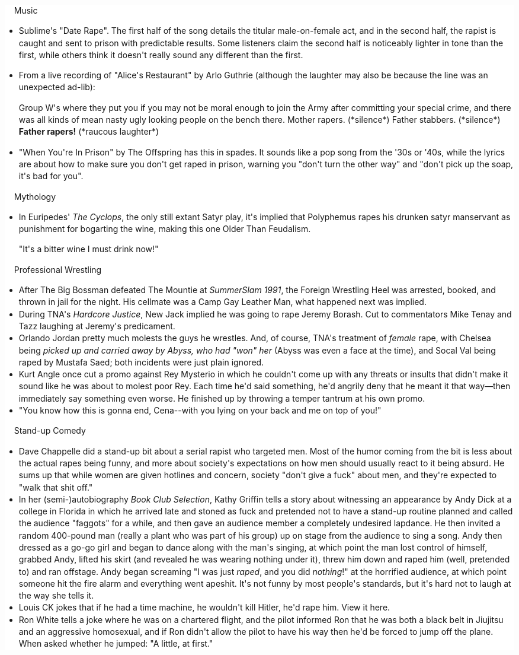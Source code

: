     Music 

-   Sublime's "Date Rape". The first half of the song details the titular male-on-female act, and in the second half, the rapist is caught and sent to prison with predictable results. Some listeners claim the second half is noticeably lighter in tone than the first, while others think it doesn't really sound any different than the first.
-   From a live recording of "Alice's Restaurant" by Arlo Guthrie (although the laughter may also be because the line was an unexpected ad-lib):
    
    Group W's where they put you if you may not be moral enough to join the Army after committing your special crime, and there was all kinds of mean nasty ugly looking people on the bench there. Mother rapers. (\*silence\*) Father stabbers. (\*silence\*) **Father rapers!** (\*raucous laughter\*)
    
-   "When You're In Prison" by The Offspring has this in spades. It sounds like a pop song from the '30s or '40s, while the lyrics are about how to make sure you don't get raped in prison, warning you "don't turn the other way" and "don't pick up the soap, it's bad for you".

    Mythology 

-   In Euripedes' _The Cyclops_, the only still extant Satyr play, it's implied that Polyphemus rapes his drunken satyr manservant as punishment for bogarting the wine, making this one Older Than Feudalism.
    
    "It's a bitter wine I must drink now!"
    

    Professional Wrestling 

-   After The Big Bossman defeated The Mountie at _SummerSlam 1991_, the Foreign Wrestling Heel was arrested, booked, and thrown in jail for the night. His cellmate was a Camp Gay Leather Man, what happened next was implied.
-   During TNA's _Hardcore Justice_, New Jack implied he was going to rape Jeremy Borash. Cut to commentators Mike Tenay and Tazz laughing at Jeremy's predicament.
-   Orlando Jordan pretty much molests the guys he wrestles. And, of course, TNA's treatment of _female_ rape, with Chelsea being _picked up and carried away by Abyss, who had "won" her_ (Abyss was even a face at the time), and Socal Val being raped by Mustafa Saed; both incidents were just plain ignored.
-   Kurt Angle once cut a promo against Rey Mysterio in which he couldn't come up with any threats or insults that didn't make it sound like he was about to molest poor Rey. Each time he'd said something, he'd angrily deny that he meant it that way—then immediately say something even worse. He finished up by throwing a temper tantrum at his own promo.
-   "You know how this is gonna end, Cena--with you lying on your back and me on top of you!"

    Stand-up Comedy 

-   Dave Chappelle did a stand-up bit about a serial rapist who targeted men. Most of the humor coming from the bit is less about the actual rapes being funny, and more about society's expectations on how men should usually react to it being absurd. He sums up that while women are given hotlines and concern, society "don't give a fuck" about men, and they're expected to "walk that shit off."
-   In her (semi-)autobiography _Book Club Selection_, Kathy Griffin tells a story about witnessing an appearance by Andy Dick at a college in Florida in which he arrived late and stoned as fuck and pretended not to have a stand-up routine planned and called the audience "faggots" for a while, and then gave an audience member a completely undesired lapdance. He then invited a random 400-pound man (really a plant who was part of his group) up on stage from the audience to sing a song. Andy then dressed as a go-go girl and began to dance along with the man's singing, at which point the man lost control of himself, grabbed Andy, lifted his skirt (and revealed he was wearing nothing under it), threw him down and raped him (well, pretended to) and ran offstage. Andy began screaming "I was just _raped_, and you did _nothing_!" at the horrified audience, at which point someone hit the fire alarm and everything went apeshit. It's not funny by most people's standards, but it's hard not to laugh at the way she tells it.
-   Louis CK jokes that if he had a time machine, he wouldn't kill Hitler, he'd rape him. View it here.
-   Ron White tells a joke where he was on a chartered flight, and the pilot informed Ron that he was both a black belt in Jiujitsu and an aggressive homosexual, and if Ron didn't allow the pilot to have his way then he'd be forced to jump off the plane. When asked whether he jumped: "A little, at first."
